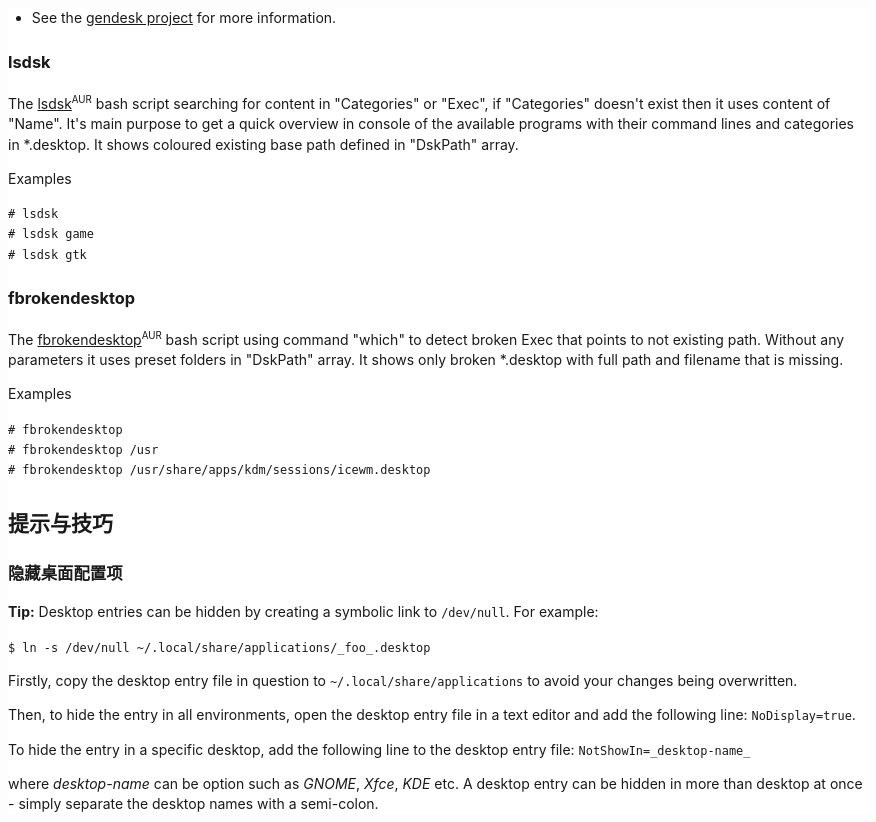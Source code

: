 * See the [gendesk project](https://github.com/xyproto/gendesk) for more information.

### lsdsk

The [lsdsk](https://aur.archlinux.org/packages/lsdsk/)<sup><small>AUR</small></sup> bash script searching for content in "Categories" or "Exec", if "Categories" doesn't exist then it uses content of "Name". It's main purpose to get a quick overview in console of the available programs with their command lines and categories in *.desktop. It shows coloured existing base path defined in "DskPath" array.

Examples

```
# lsdsk
# lsdsk game
# lsdsk gtk

```

### fbrokendesktop

The [fbrokendesktop](https://aur.archlinux.org/packages/fbrokendesktop/)<sup><small>AUR</small></sup> bash script using command "which" to detect broken Exec that points to not existing path. Without any parameters it uses preset folders in "DskPath" array. It shows only broken *.desktop with full path and filename that is missing.

Examples

```
# fbrokendesktop
# fbrokendesktop /usr
# fbrokendesktop /usr/share/apps/kdm/sessions/icewm.desktop

```

## 提示与技巧

### 隐藏桌面配置项

**Tip:** Desktop entries can be hidden by creating a symbolic link to `/dev/null`. For example:
```
$ ln -s /dev/null ~/.local/share/applications/_foo_.desktop

```

Firstly, copy the desktop entry file in question to `~/.local/share/applications` to avoid your changes being overwritten.

Then, to hide the entry in all environments, open the desktop entry file in a text editor and add the following line: `NoDisplay=true`.

To hide the entry in a specific desktop, add the following line to the desktop entry file: `NotShowIn=_desktop-name_`

where _desktop-name_ can be option such as _GNOME_, _Xfce_, _KDE_ etc. A desktop entry can be hidden in more than desktop at once - simply separate the desktop names with a semi-colon.
